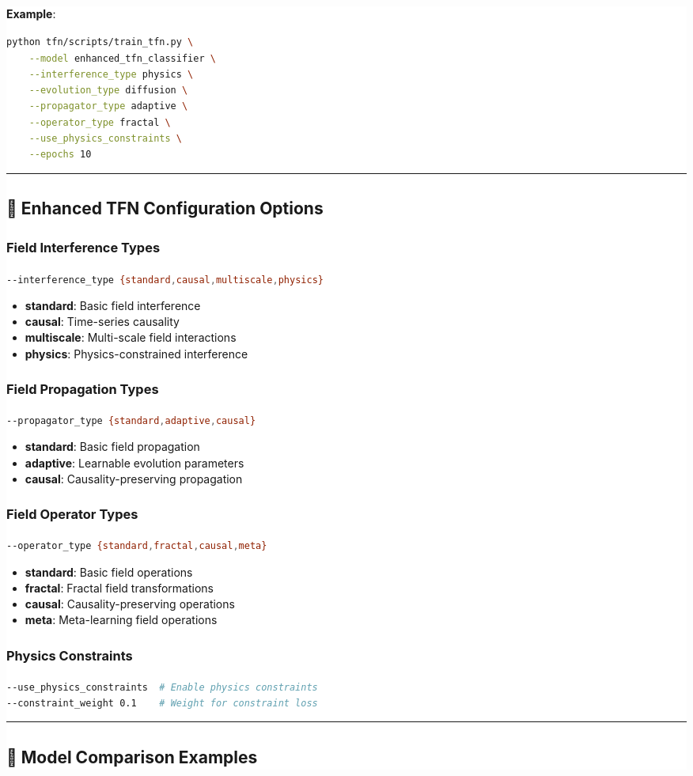 **Example**:
```bash
python tfn/scripts/train_tfn.py \
    --model enhanced_tfn_classifier \
    --interference_type physics \
    --evolution_type diffusion \
    --propagator_type adaptive \
    --operator_type fractal \
    --use_physics_constraints \
    --epochs 10
```

---

## 🔧 **Enhanced TFN Configuration Options**

### **Field Interference Types**
```bash
--interference_type {standard,causal,multiscale,physics}
```
- **standard**: Basic field interference
- **causal**: Time-series causality
- **multiscale**: Multi-scale field interactions
- **physics**: Physics-constrained interference

### **Field Propagation Types**
```bash
--propagator_type {standard,adaptive,causal}
```
- **standard**: Basic field propagation
- **adaptive**: Learnable evolution parameters
- **causal**: Causality-preserving propagation

### **Field Operator Types**
```bash
--operator_type {standard,fractal,causal,meta}
```
- **standard**: Basic field operations
- **fractal**: Fractal field transformations
- **causal**: Causality-preserving operations
- **meta**: Meta-learning field operations

### **Physics Constraints**
```bash
--use_physics_constraints  # Enable physics constraints
--constraint_weight 0.1    # Weight for constraint loss
```

---

## 🎯 **Model Comparison Examples**
